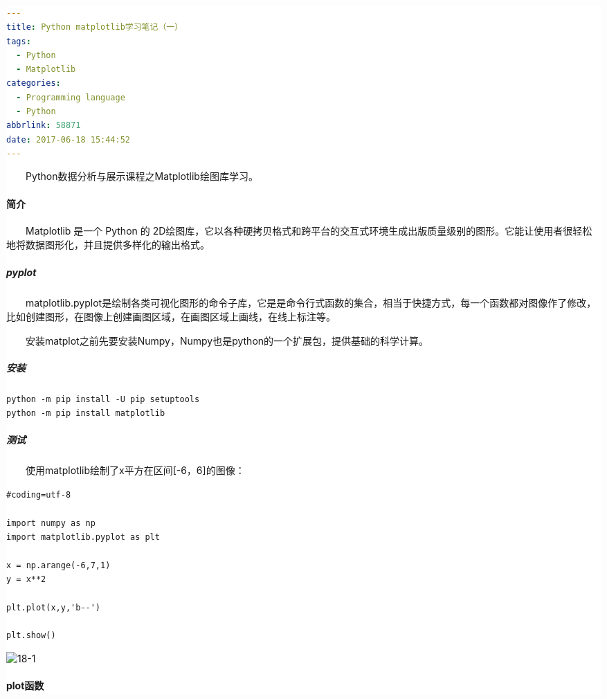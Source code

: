 ```yaml
---
title: Python matplotlib学习笔记（一）
tags:
  - Python
  - Matplotlib
categories:
  - Programming language
  - Python
abbrlink: 58871
date: 2017-06-18 15:44:52
---
```


　　Python数据分析与展示课程之Matplotlib绘图库学习。



#### 简介

　　Matplotlib 是一个 Python 的 2D绘图库，它以各种硬拷贝格式和跨平台的交互式环境生成出版质量级别的图形。它能让使用者很轻松地将数据图形化，并且提供多样化的输出格式。

##### pyplot

　　matplotlib.pyplot是绘制各类可视化图形的命令子库，它是是命令行式函数的集合，相当于快捷方式，每一个函数都对图像作了修改，比如创建图形，在图像上创建画图区域，在画图区域上画线，在线上标注等。

　　安装matplot之前先要安装Numpy，Numpy也是python的一个扩展包，提供基础的科学计算。

##### 安装

```
python -m pip install -U pip setuptools
python -m pip install matplotlib
```

##### 测试

　　使用matplotlib绘制了x平方在区间[-6，6]的图像：

```
#coding=utf-8

import numpy as np
import matplotlib.pyplot as plt

x = np.arange(-6,7,1)
y = x**2

plt.plot(x,y,'b--')

plt.show()
```

![18-1](http://ohe7ixo05.bkt.clouddn.com/2017/6/18-1.png)

#### plot函数
